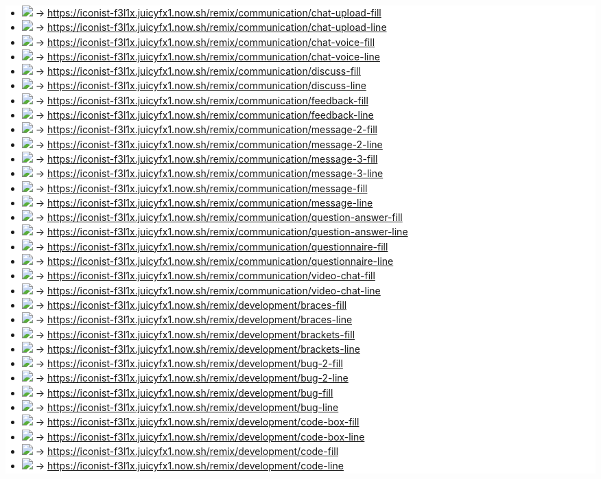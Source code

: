 - ![](https://iconist-f3l1x.juicyfx1.now.sh/remix/communication/chat-upload-fill) → https://iconist-f3l1x.juicyfx1.now.sh/remix/communication/chat-upload-fill
- ![](https://iconist-f3l1x.juicyfx1.now.sh/remix/communication/chat-upload-line) → https://iconist-f3l1x.juicyfx1.now.sh/remix/communication/chat-upload-line
- ![](https://iconist-f3l1x.juicyfx1.now.sh/remix/communication/chat-voice-fill) → https://iconist-f3l1x.juicyfx1.now.sh/remix/communication/chat-voice-fill
- ![](https://iconist-f3l1x.juicyfx1.now.sh/remix/communication/chat-voice-line) → https://iconist-f3l1x.juicyfx1.now.sh/remix/communication/chat-voice-line
- ![](https://iconist-f3l1x.juicyfx1.now.sh/remix/communication/discuss-fill) → https://iconist-f3l1x.juicyfx1.now.sh/remix/communication/discuss-fill
- ![](https://iconist-f3l1x.juicyfx1.now.sh/remix/communication/discuss-line) → https://iconist-f3l1x.juicyfx1.now.sh/remix/communication/discuss-line
- ![](https://iconist-f3l1x.juicyfx1.now.sh/remix/communication/feedback-fill) → https://iconist-f3l1x.juicyfx1.now.sh/remix/communication/feedback-fill
- ![](https://iconist-f3l1x.juicyfx1.now.sh/remix/communication/feedback-line) → https://iconist-f3l1x.juicyfx1.now.sh/remix/communication/feedback-line
- ![](https://iconist-f3l1x.juicyfx1.now.sh/remix/communication/message-2-fill) → https://iconist-f3l1x.juicyfx1.now.sh/remix/communication/message-2-fill
- ![](https://iconist-f3l1x.juicyfx1.now.sh/remix/communication/message-2-line) → https://iconist-f3l1x.juicyfx1.now.sh/remix/communication/message-2-line
- ![](https://iconist-f3l1x.juicyfx1.now.sh/remix/communication/message-3-fill) → https://iconist-f3l1x.juicyfx1.now.sh/remix/communication/message-3-fill
- ![](https://iconist-f3l1x.juicyfx1.now.sh/remix/communication/message-3-line) → https://iconist-f3l1x.juicyfx1.now.sh/remix/communication/message-3-line
- ![](https://iconist-f3l1x.juicyfx1.now.sh/remix/communication/message-fill) → https://iconist-f3l1x.juicyfx1.now.sh/remix/communication/message-fill
- ![](https://iconist-f3l1x.juicyfx1.now.sh/remix/communication/message-line) → https://iconist-f3l1x.juicyfx1.now.sh/remix/communication/message-line
- ![](https://iconist-f3l1x.juicyfx1.now.sh/remix/communication/question-answer-fill) → https://iconist-f3l1x.juicyfx1.now.sh/remix/communication/question-answer-fill
- ![](https://iconist-f3l1x.juicyfx1.now.sh/remix/communication/question-answer-line) → https://iconist-f3l1x.juicyfx1.now.sh/remix/communication/question-answer-line
- ![](https://iconist-f3l1x.juicyfx1.now.sh/remix/communication/questionnaire-fill) → https://iconist-f3l1x.juicyfx1.now.sh/remix/communication/questionnaire-fill
- ![](https://iconist-f3l1x.juicyfx1.now.sh/remix/communication/questionnaire-line) → https://iconist-f3l1x.juicyfx1.now.sh/remix/communication/questionnaire-line
- ![](https://iconist-f3l1x.juicyfx1.now.sh/remix/communication/video-chat-fill) → https://iconist-f3l1x.juicyfx1.now.sh/remix/communication/video-chat-fill
- ![](https://iconist-f3l1x.juicyfx1.now.sh/remix/communication/video-chat-line) → https://iconist-f3l1x.juicyfx1.now.sh/remix/communication/video-chat-line
- ![](https://iconist-f3l1x.juicyfx1.now.sh/remix/development/braces-fill) → https://iconist-f3l1x.juicyfx1.now.sh/remix/development/braces-fill
- ![](https://iconist-f3l1x.juicyfx1.now.sh/remix/development/braces-line) → https://iconist-f3l1x.juicyfx1.now.sh/remix/development/braces-line
- ![](https://iconist-f3l1x.juicyfx1.now.sh/remix/development/brackets-fill) → https://iconist-f3l1x.juicyfx1.now.sh/remix/development/brackets-fill
- ![](https://iconist-f3l1x.juicyfx1.now.sh/remix/development/brackets-line) → https://iconist-f3l1x.juicyfx1.now.sh/remix/development/brackets-line
- ![](https://iconist-f3l1x.juicyfx1.now.sh/remix/development/bug-2-fill) → https://iconist-f3l1x.juicyfx1.now.sh/remix/development/bug-2-fill
- ![](https://iconist-f3l1x.juicyfx1.now.sh/remix/development/bug-2-line) → https://iconist-f3l1x.juicyfx1.now.sh/remix/development/bug-2-line
- ![](https://iconist-f3l1x.juicyfx1.now.sh/remix/development/bug-fill) → https://iconist-f3l1x.juicyfx1.now.sh/remix/development/bug-fill
- ![](https://iconist-f3l1x.juicyfx1.now.sh/remix/development/bug-line) → https://iconist-f3l1x.juicyfx1.now.sh/remix/development/bug-line
- ![](https://iconist-f3l1x.juicyfx1.now.sh/remix/development/code-box-fill) → https://iconist-f3l1x.juicyfx1.now.sh/remix/development/code-box-fill
- ![](https://iconist-f3l1x.juicyfx1.now.sh/remix/development/code-box-line) → https://iconist-f3l1x.juicyfx1.now.sh/remix/development/code-box-line
- ![](https://iconist-f3l1x.juicyfx1.now.sh/remix/development/code-fill) → https://iconist-f3l1x.juicyfx1.now.sh/remix/development/code-fill
- ![](https://iconist-f3l1x.juicyfx1.now.sh/remix/development/code-line) → https://iconist-f3l1x.juicyfx1.now.sh/remix/development/code-line